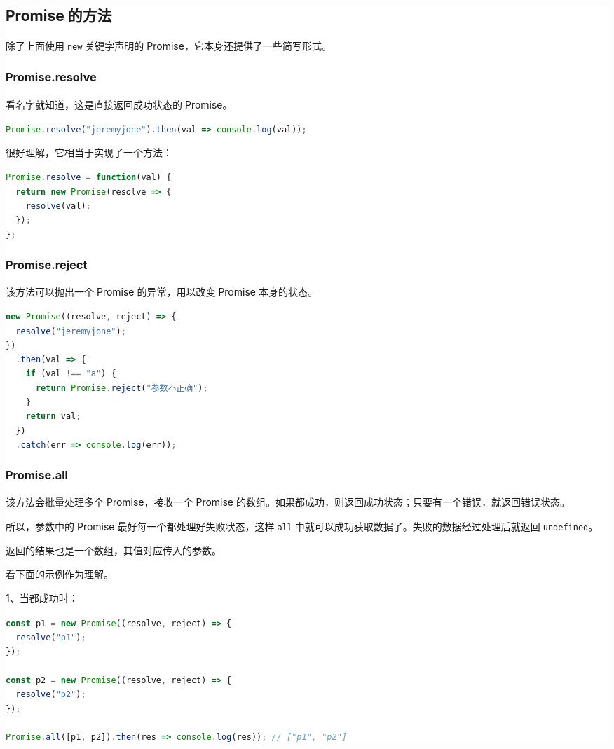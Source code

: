 ## Promise 的方法

除了上面使用 `new` 关键字声明的 Promise，它本身还提供了一些简写形式。

### Promise.resolve

看名字就知道，这是直接返回成功状态的 Promise。

```js
Promise.resolve("jeremyjone").then(val => console.log(val));
```

很好理解，它相当于实现了一个方法：

```js
Promise.resolve = function(val) {
  return new Promise(resolve => {
    resolve(val);
  });
};
```

### Promise.reject

该方法可以抛出一个 Promise 的异常，用以改变 Promise 本身的状态。

```js
new Promise((resolve, reject) => {
  resolve("jeremyjone");
})
  .then(val => {
    if (val !== "a") {
      return Promise.reject("参数不正确");
    }
    return val;
  })
  .catch(err => console.log(err));
```

### Promise.all

该方法会批量处理多个 Promise，接收一个 Promise 的数组。如果都成功，则返回成功状态；只要有一个错误，就返回错误状态。

所以，参数中的 Promise 最好每一个都处理好失败状态，这样 `all` 中就可以成功获取数据了。失败的数据经过处理后就返回 `undefined`。

返回的结果也是一个数组，其值对应传入的参数。

看下面的示例作为理解。

1、当都成功时：

```js
const p1 = new Promise((resolve, reject) => {
  resolve("p1");
});

const p2 = new Promise((resolve, reject) => {
  resolve("p2");
});

Promise.all([p1, p2]).then(res => console.log(res)); // ["p1", "p2"]
```
